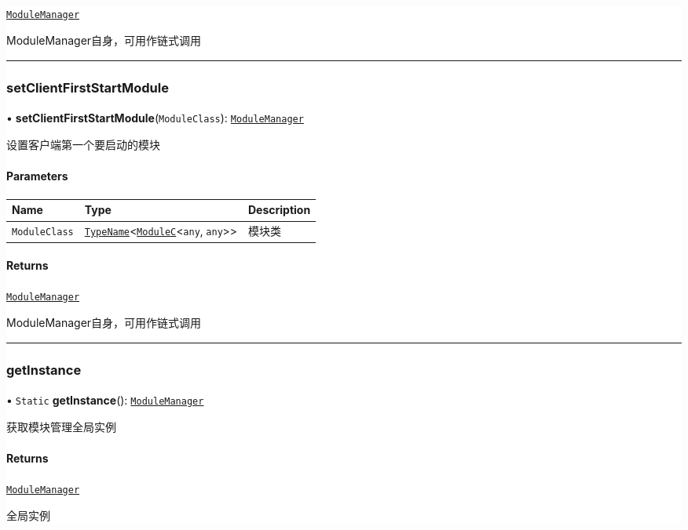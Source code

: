 [`ModuleManager`](Extension.ModuleManager.md)

ModuleManager自身，可用作链式调用

___

### setClientFirstStartModule <Score text="setClientFirstStartModule" /> 

• **setClientFirstStartModule**(`ModuleClass`): [`ModuleManager`](Extension.ModuleManager.md) <Badge type="tip" text="other" />

设置客户端第一个要启动的模块


#### Parameters

| Name | Type | Description |
| :------ | :------ | :------ |
| `ModuleClass` | [`TypeName`](../interfaces/Type.TypeName.md)<[`ModuleC`](Extension.ModuleC.md)<`any`, `any`\>\> |  模块类 |

#### Returns

[`ModuleManager`](Extension.ModuleManager.md)

ModuleManager自身，可用作链式调用

___

### getInstance <Score text="getInstance" /> 

• `Static` **getInstance**(): [`ModuleManager`](Extension.ModuleManager.md) <Badge type="tip" text="other" />

获取模块管理全局实例


#### Returns

[`ModuleManager`](Extension.ModuleManager.md)

全局实例
